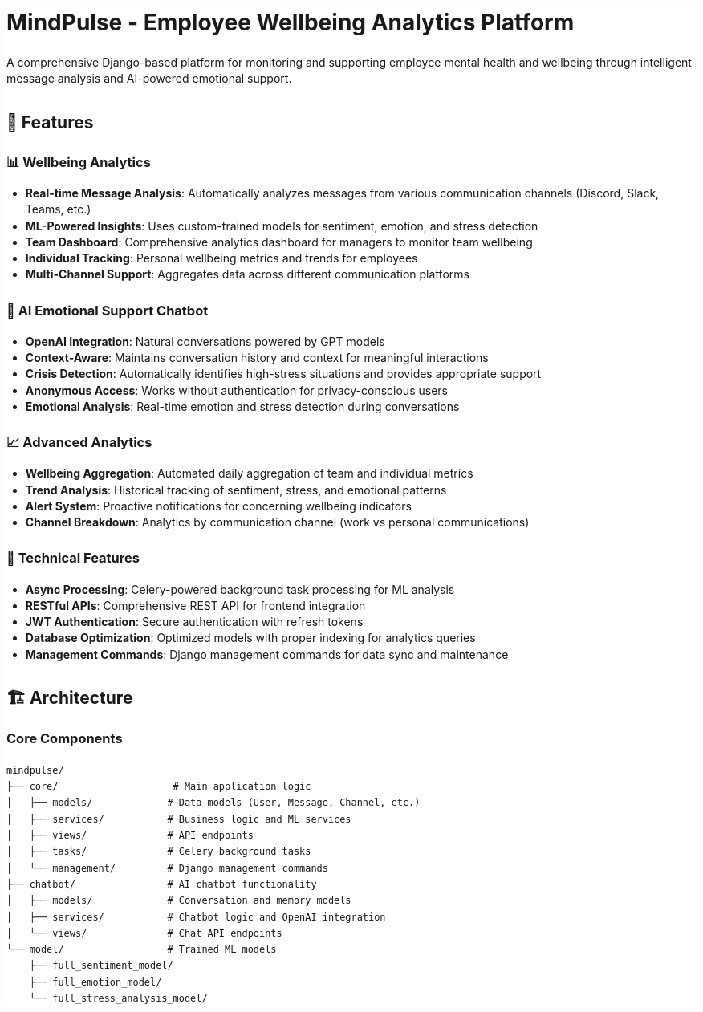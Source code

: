 # MindPulse - Employee Wellbeing Analytics Platform

A comprehensive Django-based platform for monitoring and supporting employee mental health and wellbeing through intelligent message analysis and AI-powered emotional support.

## 🚀 Features

### 📊 **Wellbeing Analytics**
- **Real-time Message Analysis**: Automatically analyzes messages from various communication channels (Discord, Slack, Teams, etc.)
- **ML-Powered Insights**: Uses custom-trained models for sentiment, emotion, and stress detection
- **Team Dashboard**: Comprehensive analytics dashboard for managers to monitor team wellbeing
- **Individual Tracking**: Personal wellbeing metrics and trends for employees
- **Multi-Channel Support**: Aggregates data across different communication platforms

### 🤖 **AI Emotional Support Chatbot**
- **OpenAI Integration**: Natural conversations powered by GPT models
- **Context-Aware**: Maintains conversation history and context for meaningful interactions
- **Crisis Detection**: Automatically identifies high-stress situations and provides appropriate support
- **Anonymous Access**: Works without authentication for privacy-conscious users
- **Emotional Analysis**: Real-time emotion and stress detection during conversations

### 📈 **Advanced Analytics**
- **Wellbeing Aggregation**: Automated daily aggregation of team and individual metrics
- **Trend Analysis**: Historical tracking of sentiment, stress, and emotional patterns
- **Alert System**: Proactive notifications for concerning wellbeing indicators
- **Channel Breakdown**: Analytics by communication channel (work vs personal communications)

### 🔧 **Technical Features**
- **Async Processing**: Celery-powered background task processing for ML analysis
- **RESTful APIs**: Comprehensive REST API for frontend integration
- **JWT Authentication**: Secure authentication with refresh tokens
- **Database Optimization**: Optimized models with proper indexing for analytics queries
- **Management Commands**: Django management commands for data sync and maintenance

## 🏗️ Architecture

### **Core Components**
```
mindpulse/
├── core/                    # Main application logic
│   ├── models/             # Data models (User, Message, Channel, etc.)
│   ├── services/           # Business logic and ML services
│   ├── views/              # API endpoints
│   ├── tasks/              # Celery background tasks
│   └── management/         # Django management commands
├── chatbot/                # AI chatbot functionality
│   ├── models/             # Conversation and memory models
│   ├── services/           # Chatbot logic and OpenAI integration
│   └── views/              # Chat API endpoints
└── model/                  # Trained ML models
    ├── full_sentiment_model/
    ├── full_emotion_model/
    └── full_stress_analysis_model/
```
